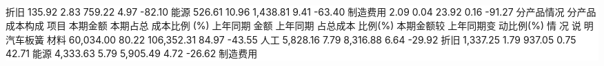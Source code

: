 折旧
135.92
2.83
759.22
4.97
-82.10
能源
526.61
10.96
1,438.81
9.41
-63.40
制造费用
2.09
0.04
23.92
0.16
-91.27
分产品情况
分产品
成本构成
项目
本期金额
本期占总
成本比例
(%)
上年同期
金额
上年同期
占总成本
比例(%)
本期金额较
上年同期变
动比例(%)
情
况
说
明
汽车板簧
材料
60,034.00
80.22
106,352.31
84.97
-43.55
人工
5,828.16
7.79
8,316.88
6.64
-29.92
折旧
1,337.25
1.79
937.05
0.75
42.71
能源
4,333.63
5.79
5,905.49
4.72
-26.62
制造费用